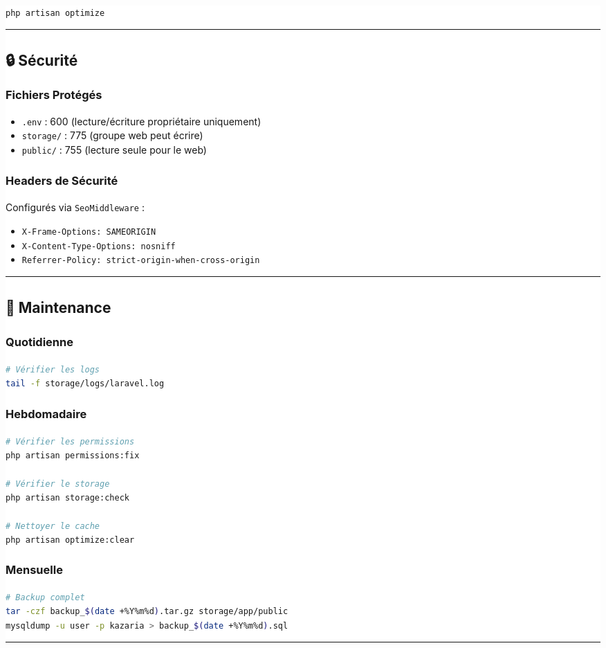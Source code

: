 ```bash
php artisan optimize
```

---

## 🔒 Sécurité

### **Fichiers Protégés**

- `.env` : 600 (lecture/écriture propriétaire uniquement)
- `storage/` : 775 (groupe web peut écrire)
- `public/` : 755 (lecture seule pour le web)

### **Headers de Sécurité**

Configurés via `SeoMiddleware` :
- `X-Frame-Options: SAMEORIGIN`
- `X-Content-Type-Options: nosniff`
- `Referrer-Policy: strict-origin-when-cross-origin`

---

## 📝 Maintenance

### **Quotidienne**

```bash
# Vérifier les logs
tail -f storage/logs/laravel.log
```

### **Hebdomadaire**

```bash
# Vérifier les permissions
php artisan permissions:fix

# Vérifier le storage
php artisan storage:check

# Nettoyer le cache
php artisan optimize:clear
```

### **Mensuelle**

```bash
# Backup complet
tar -czf backup_$(date +%Y%m%d).tar.gz storage/app/public
mysqldump -u user -p kazaria > backup_$(date +%Y%m%d).sql
```

---